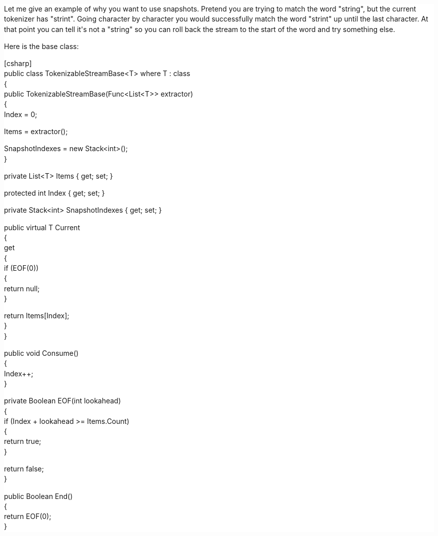 Let me give an example of why you want to use snapshots. Pretend you are trying to match the word "string", but the current tokenizer has "strint". Going character by character you would successfully match the word "strint" up until the last character. At that point you can tell it's not a "string" so you can roll back the stream to the start of the word and try something else.

Here is the base class:

[csharp]  
public class TokenizableStreamBase\<T\> where T : class  
{  
 public TokenizableStreamBase(Func\<List\<T\>\> extractor)  
 {  
 Index = 0;

Items = extractor();

SnapshotIndexes = new Stack\<int\>();  
 }

private List\<T\> Items { get; set; }

protected int Index { get; set; }

private Stack\<int\> SnapshotIndexes { get; set; }

public virtual T Current  
 {  
 get  
 {  
 if (EOF(0))  
 {  
 return null;  
 }

return Items[Index];  
 }  
 }

public void Consume()  
 {  
 Index++;  
 }

private Boolean EOF(int lookahead)  
 {  
 if (Index + lookahead \>= Items.Count)  
 {  
 return true;  
 }

return false;  
 }

public Boolean End()  
 {  
 return EOF(0);  
 }
